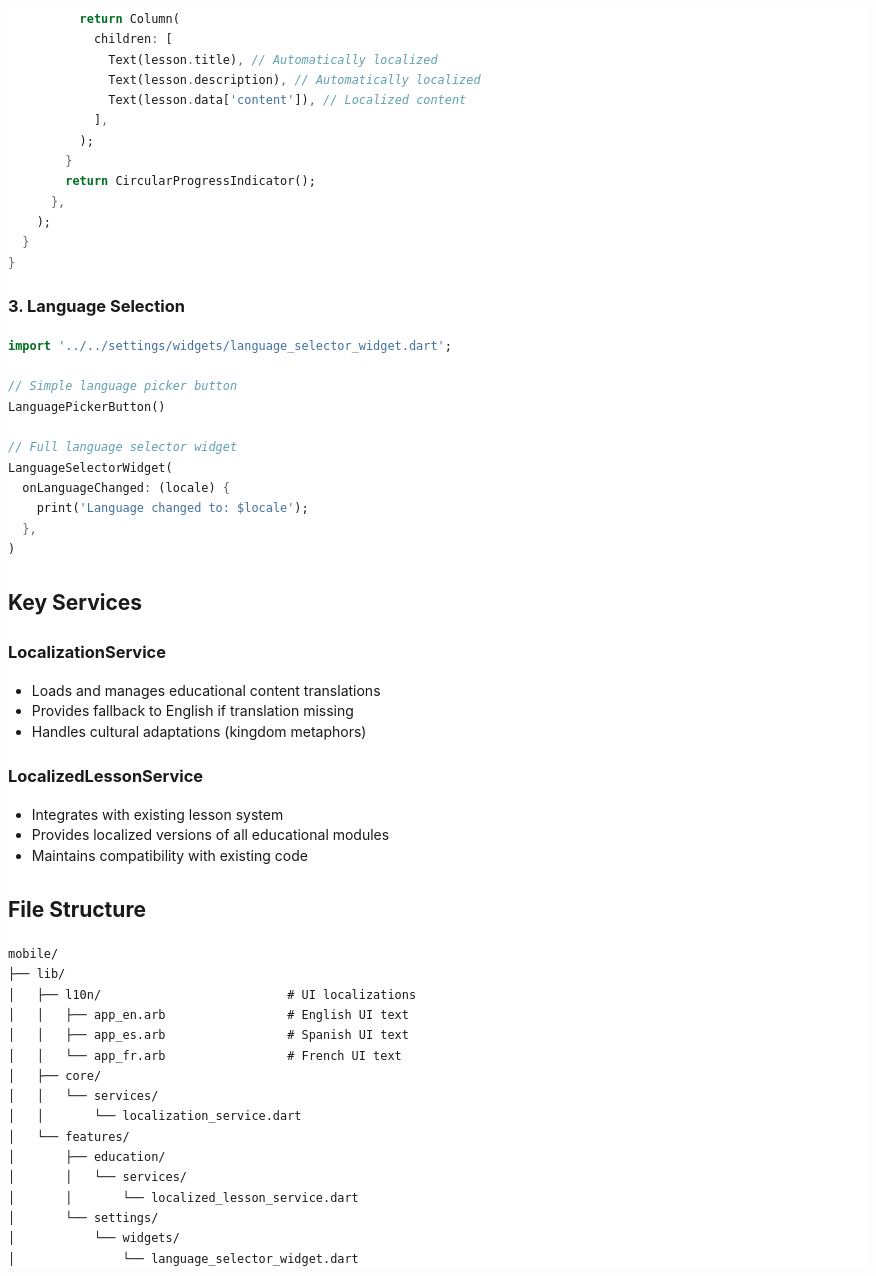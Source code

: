 ```dart
          return Column(
            children: [
              Text(lesson.title), // Automatically localized
              Text(lesson.description), // Automatically localized
              Text(lesson.data['content']), // Localized content
            ],
          );
        }
        return CircularProgressIndicator();
      },
    );
  }
}
```

### 3. Language Selection

```dart
import '../../settings/widgets/language_selector_widget.dart';

// Simple language picker button
LanguagePickerButton()

// Full language selector widget
LanguageSelectorWidget(
  onLanguageChanged: (locale) {
    print('Language changed to: $locale');
  },
)
```

## Key Services

### LocalizationService
- Loads and manages educational content translations
- Provides fallback to English if translation missing
- Handles cultural adaptations (kingdom metaphors)

### LocalizedLessonService
- Integrates with existing lesson system
- Provides localized versions of all educational modules
- Maintains compatibility with existing code

## File Structure

```
mobile/
├── lib/
│   ├── l10n/                          # UI localizations
│   │   ├── app_en.arb                 # English UI text
│   │   ├── app_es.arb                 # Spanish UI text
│   │   └── app_fr.arb                 # French UI text
│   ├── core/
│   │   └── services/
│   │       └── localization_service.dart
│   └── features/
│       ├── education/
│       │   └── services/
│       │       └── localized_lesson_service.dart
│       └── settings/
│           └── widgets/
│               └── language_selector_widget.dart
```